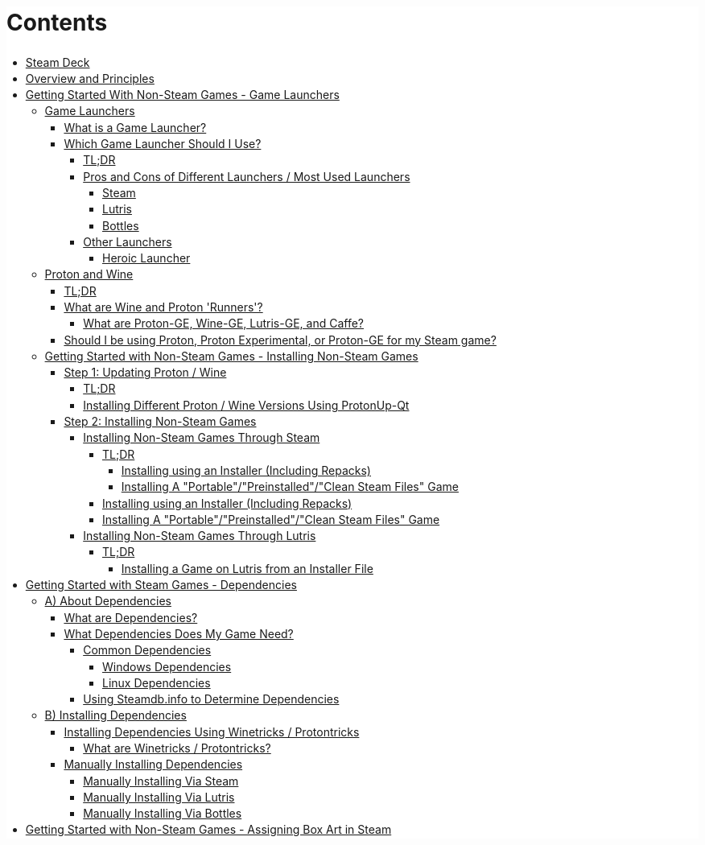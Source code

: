 # Contents
-	[Steam Deck](#steam-deck)
  - [Overview and Principles](#overview-and-principles)
  - [Getting Started With Non-Steam Games - Game Launchers](#getting-started-with-non-steam-games-game-launchers)
    - [Game Launchers](#game-launchers)
      - [What is a Game Launcher?](#-what-is-a-game-launcher)
      - [Which Game Launcher Should I Use?](#-which-game-launcher-should-i-use)
        - [TL;DR](#-tldr)
        - [Pros and Cons of Different Launchers / Most Used Launchers](#-pros-and-cons-of-different-launchers-most-used-launchers)
          - [Steam](#steam)
          - [Lutris](#lutris)
          - [Bottles](#bottles)
        - [Other Launchers](#-other-launchers)
          - [Heroic Launcher](#heroic-launcher)
    - [Proton and Wine](#proton-and-wine)
      - [TL;DR](#-tldr-1)
      - [What are Wine and Proton 'Runners'?](#-what-are-wine-and-proton-runners)
        - [What are Proton-GE, Wine-GE, Lutris-GE, and Caffe?](#-what-are-proton-ge-wine-ge-lutris-ge-and-caffe)
      - [Should I be using Proton, Proton Experimental, or Proton-GE for my Steam game?](#-should-i-be-using-protonproton-ge-or-wine-ge-for-my-games)
    - [Getting Started with Non-Steam Games - Installing Non-Steam Games](#getting-started-with-non-steam-games-installing-non-steam-games)
      - [Step 1: Updating Proton / Wine](#a-step-1-updating-proton-wine)
        - [TL;DR](#-tldr-2)
        - [Installing Different Proton / Wine Versions Using ProtonUp-Qt](#-installing-different-proton-wine-versions-using-protonup-qt)
      - [Step 2: Installing Non-Steam Games](#b-step-2-installing-non-steam-games)
        - [Installing Non-Steam Games Through Steam](#-installing-non-steam-games-through-steam)
          - [TL;DR](#-tldr-3)
            - [Installing using an Installer (Including Repacks)](#-installing-using-an-installer-including-repacks)
            - [Installing A "Portable"/"Preinstalled"/"Clean Steam Files" Game](#-installing-a-portablepreinstalledclean-steam-files-game)
          - [Installing using an Installer (Including Repacks)](#-installing-using-an-installer-including-repacks-1)
          - [Installing A "Portable"/"Preinstalled"/"Clean Steam Files" Game](#-installing-a-portablepreinstalledclean-steam-files-game-1)
        - [Installing Non-Steam Games Through Lutris](#-installing-non-steam-games-through-lutris)
          - [TL;DR](#-tldr-4)
            - [Installing a Game on Lutris from an Installer File](#installing-a-game-on-lutris-from-an-installer-file)
  - [Getting Started with Steam Games - Dependencies](#getting-started-with-steam-games-dependencies)
    - [A) About Dependencies](#a-about-dependencies)
      - [What are Dependencies?](#-what-are-dependencies)
      - [What Dependencies Does My Game Need?](#-what-dependencies-does-my-game-need)
        - [Common Dependencies](#-common-dependencies)
          - [Windows Dependencies](#-windows-dependencies)
          - [Linux Dependencies](#-linux-dependencies)
        - [Using Steamdb.info to Determine Dependencies](#-using-steamdbinfo-to-determine-dependencies)
    - [B) Installing Dependencies](#b-installing-dependencies)
      - [Installing Dependencies Using Winetricks / Protontricks](#-installing-dependencies-using-winetricks-protontricks)
        - [What are Winetricks / Protontricks?](#-what-are-winetricks-protontricks)
      - [Manually Installing Dependencies](#-manually-installing-dependencies)
        - [Manually Installing Via Steam](#-manually-installing-via-steam)
        - [Manually Installing Via Lutris](#-manually-installing-via-lutris)
        - [Manually Installing Via Bottles](#-manually-installing-via-bottles)
  - [Getting Started with Non-Steam Games - Assigning Box Art in Steam](#getting-started-with-non-steam-games-assigning-box-art-in-steam)